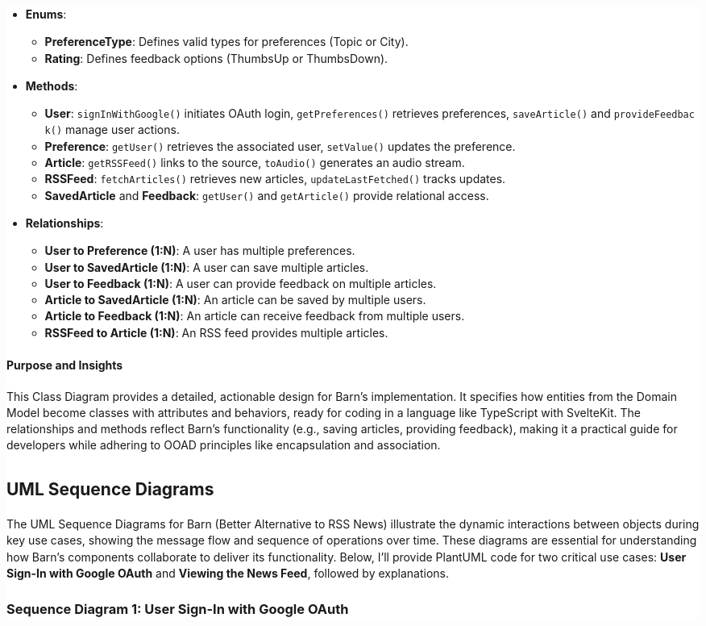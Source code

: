 - **Enums**:

  - **PreferenceType**: Defines valid types for preferences (Topic or City).
  - **Rating**: Defines feedback options (ThumbsUp or ThumbsDown).

- **Methods**:

  - **User**: `signInWithGoogle()` initiates OAuth login, `getPreferences()` retrieves preferences, `saveArticle()` and `provideFeedback()` manage user actions.
  - **Preference**: `getUser()` retrieves the associated user, `setValue()` updates the preference.
  - **Article**: `getRSSFeed()` links to the source, `toAudio()` generates an audio stream.
  - **RSSFeed**: `fetchArticles()` retrieves new articles, `updateLastFetched()` tracks updates.
  - **SavedArticle** and **Feedback**: `getUser()` and `getArticle()` provide relational access.

- **Relationships**:
  - **User to Preference (1:N)**: A user has multiple preferences.
  - **User to SavedArticle (1:N)**: A user can save multiple articles.
  - **User to Feedback (1:N)**: A user can provide feedback on multiple articles.
  - **Article to SavedArticle (1:N)**: An article can be saved by multiple users.
  - **Article to Feedback (1:N)**: An article can receive feedback from multiple users.
  - **RSSFeed to Article (1:N)**: An RSS feed provides multiple articles.

#### Purpose and Insights

This Class Diagram provides a detailed, actionable design for Barn’s implementation. It specifies how entities from the Domain Model become classes with attributes and behaviors, ready for coding in a language like TypeScript with SvelteKit. The relationships and methods reflect Barn’s functionality (e.g., saving articles, providing feedback), making it a practical guide for developers while adhering to OOAD principles like encapsulation and association.

## UML Sequence Diagrams

The UML Sequence Diagrams for Barn (Better Alternative to RSS News) illustrate the dynamic interactions between objects during key use cases, showing the message flow and sequence of operations over time. These diagrams are essential for understanding how Barn’s components collaborate to deliver its functionality. Below, I’ll provide PlantUML code for two critical use cases: **User Sign-In with Google OAuth** and **Viewing the News Feed**, followed by explanations.

### Sequence Diagram 1: User Sign-In with Google OAuth
